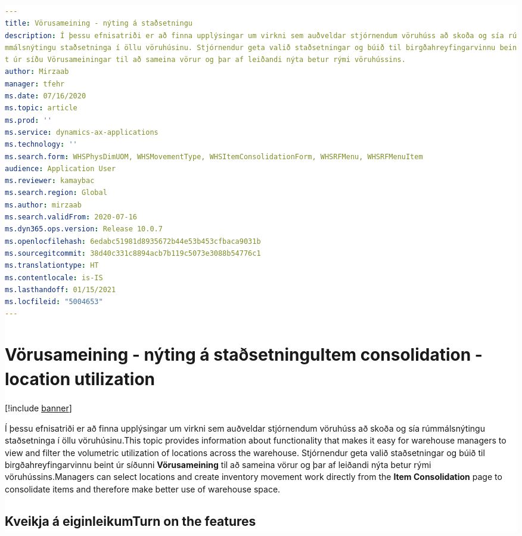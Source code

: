 ```yaml
---
title: Vörusameining - nýting á staðsetningu
description: Í þessu efnisatriði er að finna upplýsingar um virkni sem auðveldar stjórnendum vöruhúss að skoða og sía rúmmálsnýtingu staðsetninga í öllu vöruhúsinu. Stjórnendur geta valið staðsetningar og búið til birgðahreyfingarvinnu beint úr síðu Vörusameiningar til að sameina vörur og þar af leiðandi nýta betur rými vöruhússins.
author: Mirzaab
manager: tfehr
ms.date: 07/16/2020
ms.topic: article
ms.prod: ''
ms.service: dynamics-ax-applications
ms.technology: ''
ms.search.form: WHSPhysDimUOM, WHSMovementType, WHSItemConsolidationForm, WHSRFMenu, WHSRFMenuItem
audience: Application User
ms.reviewer: kamaybac
ms.search.region: Global
ms.author: mirzaab
ms.search.validFrom: 2020-07-16
ms.dyn365.ops.version: Release 10.0.7
ms.openlocfilehash: 6edabc51981d8935672b44e53b453cfbaca9031b
ms.sourcegitcommit: 38d40c331c8894acb7b119c5073e3088b54776c1
ms.translationtype: HT
ms.contentlocale: is-IS
ms.lasthandoff: 01/15/2021
ms.locfileid: "5004653"
---
```

# <a name="item-consolidation---location-utilization"></a><span data-ttu-id="aef29-104">Vörusameining - nýting á staðsetningu</span><span class="sxs-lookup"><span data-stu-id="aef29-104">Item consolidation - location utilization</span></span>

[!include [banner](../includes/banner.md)]

<span data-ttu-id="aef29-105">Í þessu efnisatriði er að finna upplýsingar um virkni sem auðveldar stjórnendum vöruhúss að skoða og sía rúmmálsnýtingu staðsetninga í öllu vöruhúsinu.</span><span class="sxs-lookup"><span data-stu-id="aef29-105">This topic provides information about functionality that makes it easy for warehouse managers to view and filter the volumetric utilization of locations across the warehouse.</span></span> <span data-ttu-id="aef29-106">Stjórnendur geta valið staðsetningar og búið til birgðahreyfingarvinnu beint úr síðunni **Vörusameining** til að sameina vörur og þar af leiðandi nýta betur rými vöruhússins.</span><span class="sxs-lookup"><span data-stu-id="aef29-106">Managers can select locations and create inventory movement work directly from the **Item Consolidation** page to consolidate items and therefore make better use of warehouse space.</span></span>

## <a name="turn-on-the-features"></a><span data-ttu-id="aef29-107">Kveikja á eiginleikum</span><span class="sxs-lookup"><span data-stu-id="aef29-107">Turn on the features</span></span>
